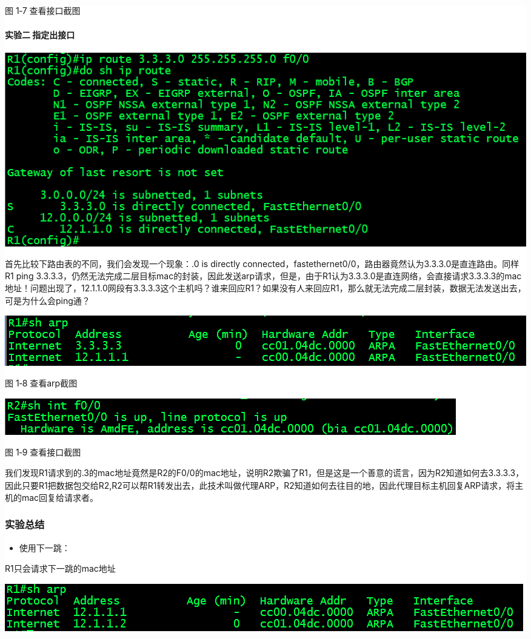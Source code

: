 图 1‑7 查看接口截图

#### 实验二 指定出接口

![](CCNPDAY1/62bab4fcb719483380377e12788cad58.png)

首先比较下路由表的不同，我们会发现一个现象：.0 is directly
connected，fastethernet0/0，路由器竟然认为3.3.3.0是直连路由。同样R1 ping
3.3.3.3，仍然无法完成二层目标mac的封装，因此发送arp请求，但是，由于R1认为3.3.3.0是直连网络，会直接请求3.3.3.3的mac地址！问题出现了，12.1.1.0网段有3.3.3.3这个主机吗？谁来回应R1？如果没有人来回应R1，那么就无法完成二层封装，数据无法发送出去，可是为什么会ping通？

![](CCNPDAY1/7db145db8336ae6f7bcc121ff7b90575.png)

图 1‑8 查看arp截图

![](CCNPDAY1/f4b3c703a91bebdc76483b08888cddfe.png)

图 1‑9 查看接口截图

我们发现R1请求到的.3的mac地址竟然是R2的F0/0的mac地址，说明R2欺骗了R1，但是这是一个善意的谎言，因为R2知道如何去3.3.3.3，因此只要R1把数据包交给R2,R2可以帮R1转发出去，此技术叫做代理ARP，R2知道如何去往目的地，因此代理目标主机回复ARP请求，将主机的mac回复给请求者。

### 实验总结

-   使用下一跳：

R1只会请求下一跳的mac地址

![](CCNPDAY1/cbce817f6be6ae7262ce3250b521d1a7.png)
